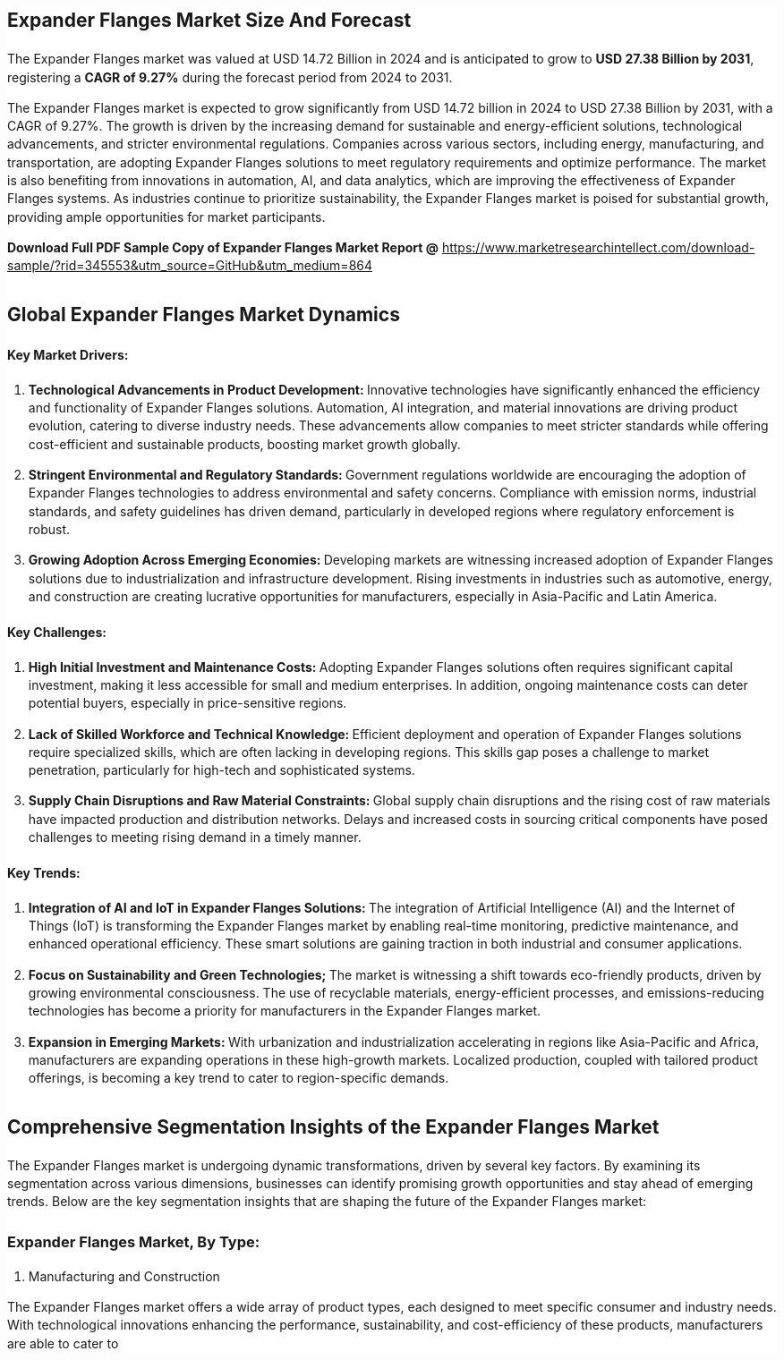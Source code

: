<h2>Expander Flanges Market Size And Forecast</h2><p>The Expander Flanges market was valued at USD 14.72 Billion in 2024 and is anticipated to grow to <strong>USD 27.38 Billion by 2031</strong>, registering a <strong>CAGR of 9.27%</strong> during the forecast period from 2024 to 2031.</p><p>The Expander Flanges market is expected to grow significantly from USD 14.72 billion in 2024 to USD 27.38 Billion by 2031, with a CAGR of 9.27%. The growth is driven by the increasing demand for sustainable and energy-efficient solutions, technological advancements, and stricter environmental regulations. Companies across various sectors, including energy, manufacturing, and transportation, are adopting Expander Flanges solutions to meet regulatory requirements and optimize performance. The market is also benefiting from innovations in automation, AI, and data analytics, which are improving the effectiveness of Expander Flanges systems. As industries continue to prioritize sustainability, the Expander Flanges market is poised for substantial growth, providing ample opportunities for market participants.</p><p><strong>Download Full PDF Sample Copy of Expander Flanges Market Report @</strong>&nbsp;<a href="https://www.marketresearchintellect.com/download-sample/?rid=345553&amp;utm_source=GitHub&amp;utm_medium=864">https://www.marketresearchintellect.com/download-sample/?rid=345553&amp;utm_source=GitHub&amp;utm_medium=864</a></p><h2>Global Expander Flanges Market Dynamics</h2><h4><strong>Key Market Drivers:</strong></h4><ol><li><p><strong>Technological Advancements in Product Development:&nbsp;</strong>Innovative technologies have significantly enhanced the efficiency and functionality of Expander Flanges solutions. Automation, AI integration, and material innovations are driving product evolution, catering to diverse industry needs. These advancements allow companies to meet stricter standards while offering cost-efficient and sustainable products, boosting market growth globally.</p></li><li><p><strong>Stringent Environmental and Regulatory Standards:&nbsp;</strong>Government regulations worldwide are encouraging the adoption of Expander Flanges technologies to address environmental and safety concerns. Compliance with emission norms, industrial standards, and safety guidelines has driven demand, particularly in developed regions where regulatory enforcement is robust.</p></li><li><p><strong>Growing Adoption Across Emerging Economies:&nbsp;</strong>Developing markets are witnessing increased adoption of Expander Flanges solutions due to industrialization and infrastructure development. Rising investments in industries such as automotive, energy, and construction are creating lucrative opportunities for manufacturers, especially in Asia-Pacific and Latin America.</p></li></ol><h4><strong>Key Challenges:</strong></h4><ol><li><p><strong>High Initial Investment and Maintenance Costs:&nbsp;</strong>Adopting Expander Flanges solutions often requires significant capital investment, making it less accessible for small and medium enterprises. In addition, ongoing maintenance costs can deter potential buyers, especially in price-sensitive regions.</p></li><li><p><strong>Lack of Skilled Workforce and Technical Knowledge:&nbsp;</strong>Efficient deployment and operation of Expander Flanges solutions require specialized skills, which are often lacking in developing regions. This skills gap poses a challenge to market penetration, particularly for high-tech and sophisticated systems.</p></li><li><p><strong>Supply Chain Disruptions and Raw Material Constraints:&nbsp;</strong>Global supply chain disruptions and the rising cost of raw materials have impacted production and distribution networks. Delays and increased costs in sourcing critical components have posed challenges to meeting rising demand in a timely manner.</p></li></ol><h4><strong>Key Trends:</strong></h4><ol><li><p><strong>Integration of AI and IoT in Expander Flanges Solutions:&nbsp;</strong>The integration of Artificial Intelligence (AI) and the Internet of Things (IoT) is transforming the Expander Flanges market by enabling real-time monitoring, predictive maintenance, and enhanced operational efficiency. These smart solutions are gaining traction in both industrial and consumer applications.</p></li><li><p><strong>Focus on Sustainability and Green Technologies;&nbsp;</strong>The market is witnessing a shift towards eco-friendly products, driven by growing environmental consciousness. The use of recyclable materials, energy-efficient processes, and emissions-reducing technologies has become a priority for manufacturers in the Expander Flanges market.</p></li><li><p><strong>Expansion in Emerging Markets:&nbsp;</strong>With urbanization and industrialization accelerating in regions like Asia-Pacific and Africa, manufacturers are expanding operations in these high-growth markets. Localized production, coupled with tailored product offerings, is becoming a key trend to cater to region-specific demands.</p></li></ol><div class="article-main__content" data-test-id="publishing-text-block"><h2>Comprehensive Segmentation Insights of the Expander Flanges Market</h2><p>The Expander Flanges market is undergoing dynamic transformations, driven by several key factors. By examining its segmentation across various dimensions, businesses can identify promising growth opportunities and stay ahead of emerging trends. Below are the key segmentation insights that are shaping the future of the Expander Flanges market:</p><h3><strong>Expander Flanges Market, By Type:<br /></strong></h3><ol><li>Manufacturing and Construction</li></ol><p>The Expander Flanges market offers a wide array of product types, each designed to meet specific consumer and industry needs. With technological innovations enhancing the performance, sustainability, and cost-efficiency of these products, manufacturers are able to cater to